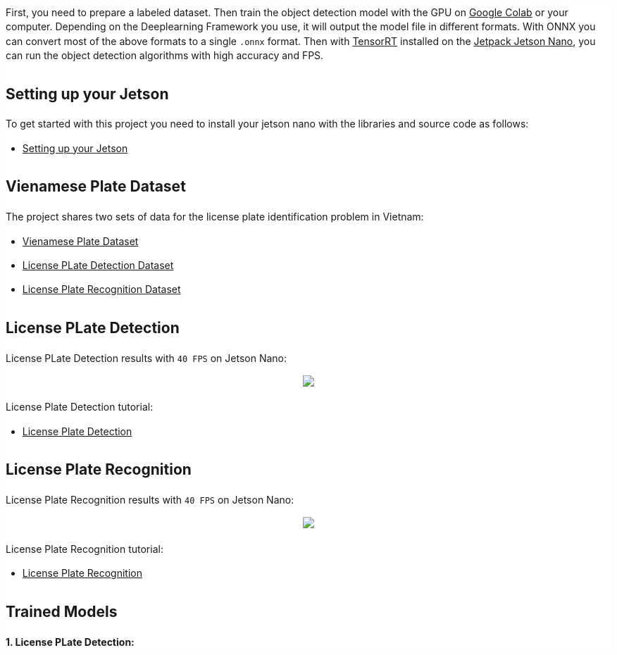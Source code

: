 First, you need to prepare a labeled dataset. Then train the object detection model with the GPU on [Google Colab](https://colab.research.google.com/ "Google Colab") or your computer. Depending on the Deeplearning Framework you use, it will output the model file in different formats. With ONNX you can convert most of the above formats to a single `.onnx` format. Then with [TensorRT](https://developer.nvidia.com/tensorrt "TensorRT") installed on the [Jetpack Jetson Nano](https://developer.nvidia.com/embedded/jetpack "Jetpack"), you can run the object detection algorithms with high accuracy and FPS.

## Setting up your Jetson

To get started with this project you need to install your jetson nano with the libraries and source code as follows:

* [Setting up your Jetson](./doc/jetson-setup.md)

## Vienamese Plate Dataset
The project shares two sets of data for the license plate identification problem in Vietnam:

* [Vienamese Plate Dataset](./doc/dataset.md)

* [License PLate Detection Dataset](https://drive.google.com/file/d/1u4RA1z0T4BvZVZhSo0qyzdrUlEn7ZRC4/view?usp=sharing "plate dataset")

* [License Plate Recognition Dataset](https://drive.google.com/file/d/1YFMMBq0gyrFR9SFQj3JelZHZjN6TVKfR/view?usp=sharing "ocr dataset")
          
## License PLate Detection

License PLate Detection results with `40 FPS` on Jetson Nano:

<div align='center'>
  <img src="./doc/images/plate_result2.gif" width="60%">
</div>

License Plate Detection tutorial:

* [License Plate Detection](./doc/plate-detect.md)

## License Plate Recognition

License Plate Recognition results with `40 FPS` on Jetson Nano:

<div align='center'>
  <img src="./doc/images/ocr_result2.gif" width="60%">
</div>

License Plate Recognition tutorial:

* [License Plate Recognition](./doc/plate-ocr.md)

## Trained Models

 **1. License PLate Detection:**
